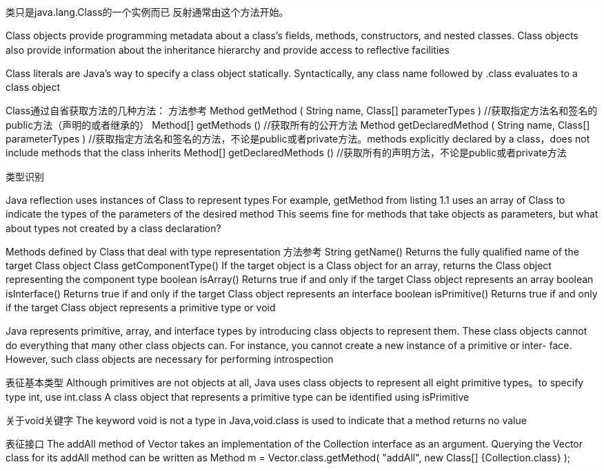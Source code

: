 类只是java.lang.Class的一个实例而已
反射通常由这个方法开始。

Class objects provide programming metadata about a class’s fields, methods,
constructors, and nested classes. Class objects also provide information about the
inheritance hierarchy and provide access to reflective facilities


Class literals are Java’s way to specify a class object statically. Syntactically, any class
name followed by .class evaluates to a class object

Class通过自省获取方法的几种方法：
方法参考
Method getMethod ( String name, Class[] parameterTypes )
//获取指定方法名和签名的public方法（声明的或者继承的）
Method[] getMethods () 
//获取所有的公开方法
Method getDeclaredMethod ( String name,  Class[] parameterTypes ) 
//获取指定方法名和签名的方法，不论是public或者private方法。methods explicitly declared by a class，does not include methods that the class inherits
Method[] getDeclaredMethods () 
//获取所有的声明方法，不论是public或者private方法

类型识别

Java reflection uses instances of Class to represent types
For example, getMethod from listing 1.1 uses an array of Class to indicate the types of the parameters of the desired method
This seems fine for methods that take objects as parameters, but what about types
not created by a class declaration?

Methods defined by Class that deal with type representation
方法参考
String getName() Returns the fully qualified name of the target Class object
Class getComponentType() If the target object is a Class object for an array, returns the Class object representing the component type
boolean isArray() Returns true if and only if the target Class object represents an array
boolean isInterface() Returns true if and only if the target Class object represents an interface
boolean isPrimitive() Returns true if and only if the target Class object represents a primitive type or void

Java represents primitive, array, and interface types by introducing class objects to
represent them. These class objects cannot do everything that many other class
objects can. For instance, you cannot create a new instance of a primitive or inter-
face. However, such class objects are necessary for performing introspection

表征基本类型
Although primitives are not objects at all, Java uses class objects to represent all eight primitive types。to specify type int, use int.class
A class object that represents a primitive type can be identified using isPrimitive

关于void关键字
The keyword void is not a type in Java,void.class is used to indicate that a method returns no value

表征接口
The addAll method of Vector takes an implementation of the Collection interface as an
argument. Querying the Vector class for its addAll method can be written as
Method m = Vector.class.getMethod( "addAll", new Class[] {Collection.class} );
